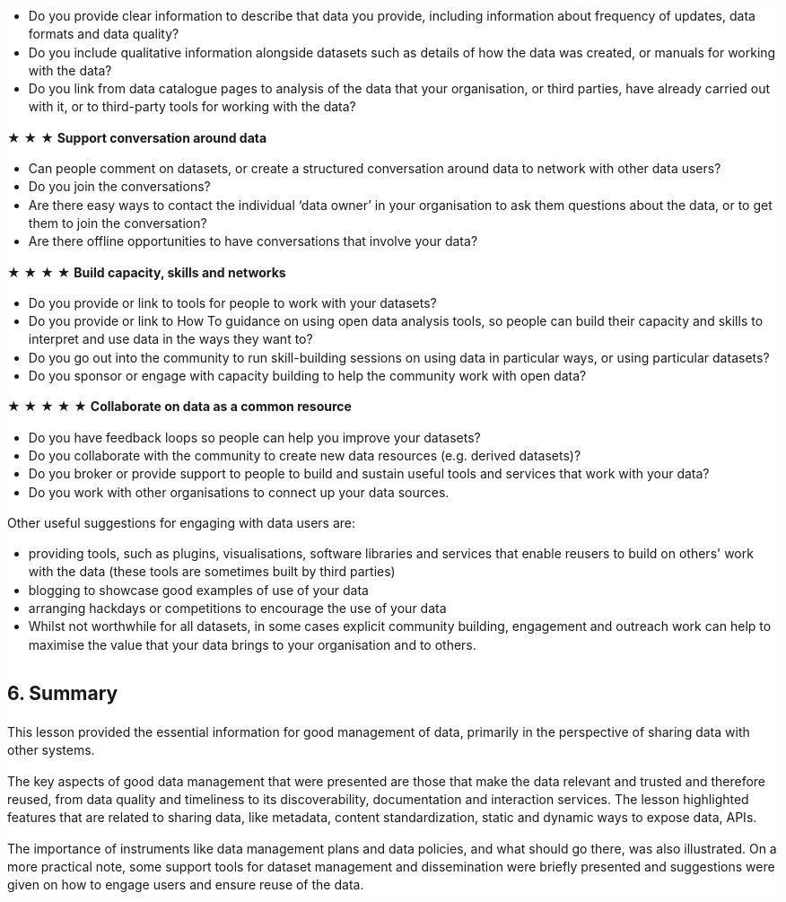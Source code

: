 * Do you provide clear information to describe that data you provide, including information about frequency of updates, data formats and data quality?
* Do you include qualitative information alongside datasets such as details of how the data was created, or manuals for working with the data?
* Do you link from data catalogue pages to analysis of the data that your organisation, or third parties, have already carried out with it, or to third-party tools for working with the data?

★ ★ ★ **Support conversation around data**

* Can people comment on datasets, or create a structured conversation around data to network with other data users?
* Do you join the conversations?
* Are there easy ways to contact the individual ‘data owner’ in your organisation to ask them questions about the data, or to get them to join the conversation?
*  Are there offline opportunities to have conversations that involve your data?

★ ★ ★ ★ **Build capacity, skills and networks**

* Do you provide or link to tools for people to work with your datasets?
* Do you provide or link to How To guidance on using open data analysis tools, so people can build their capacity and skills to interpret and use data in the ways they want to?
* Do you go out into the community to run skill-building sessions on using data in particular ways, or using particular datasets?
* Do you sponsor or engage with capacity building to help the community work with open data?

★ ★ ★ ★ ★ **Collaborate on data as a common resource**

* Do you have feedback loops so people can help you improve your datasets?
* Do you collaborate with the community to create new data resources \(e.g. derived datasets\)?
* Do you broker or provide support to people to build and sustain useful tools and services that work with your data?
* Do you work with other organisations to connect up your data sources.

Other useful suggestions for engaging with data users are:

* providing tools, such as plugins, visualisations, software libraries and services that enable reusers to build on others' work with the data \(these tools are sometimes built by third parties\)
* blogging to showcase good examples of use of your data
* arranging hackdays or competitions to encourage the use of your data
* Whilst not worthwhile for all datasets, in some cases explicit community building, engagement and outreach work can help to maximise the value that your data brings to your organisation and to others.

## 6.   Summary

This lesson provided the essential information for good management of data, primarily in the perspective of sharing data with other systems.

The key aspects of good data management that were presented are those that make the data relevant and trusted and therefore reused, from data quality and timeliness to its discoverability, documentation and interaction services. The lesson highlighted features that are related to sharing data, like metadata, content standardization, static and dynamic ways to expose data, APIs.

The importance of instruments like data management plans and data policies, and what should go there, was also illustrated. On a more practical note, some support tools for dataset management and dissemination were briefly presented and suggestions were given on how to engage users and ensure reuse of the data.
